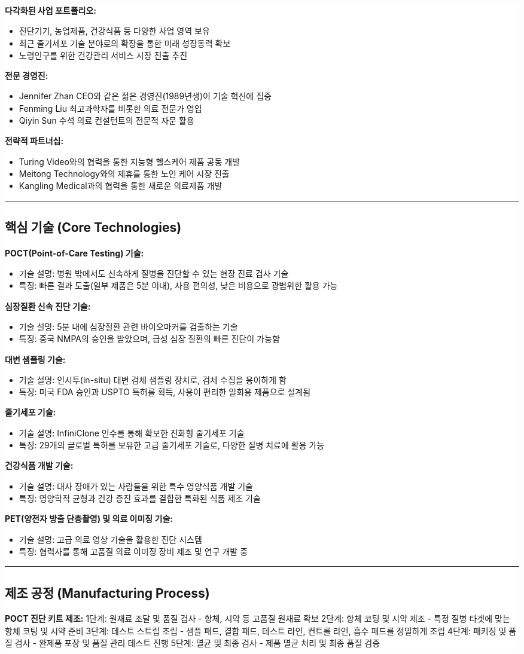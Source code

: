 **다각화된 사업 포트폴리오:**

- 진단기기, 농업제품, 건강식품 등 다양한 사업 영역 보유
- 최근 줄기세포 기술 분야로의 확장을 통한 미래 성장동력 확보
- 노령인구를 위한 건강관리 서비스 시장 진출 추진

**전문 경영진:**

- Jennifer Zhan CEO와 같은 젊은 경영진(1989년생)이 기술 혁신에 집중
- Fenming Liu 최고과학자를 비롯한 의료 전문가 영입
- Qiyin Sun 수석 의료 컨설턴트의 전문적 자문 활용

**전략적 파트너십:**

- Turing Video와의 협력을 통한 지능형 헬스케어 제품 공동 개발
- Meitong Technology와의 제휴를 통한 노인 케어 시장 진출
- Kangling Medical과의 협력을 통한 새로운 의료제품 개발

---

## 핵심 기술 (Core Technologies)

**POCT(Point-of-Care Testing) 기술:**

- 기술 설명: 병원 밖에서도 신속하게 질병을 진단할 수 있는 현장 진료 검사 기술
- 특징: 빠른 결과 도출(일부 제품은 5분 이내), 사용 편의성, 낮은 비용으로 광범위한 활용 가능

**심장질환 신속 진단 기술:**

- 기술 설명: 5분 내에 심장질환 관련 바이오마커를 검출하는 기술
- 특징: 중국 NMPA의 승인을 받았으며, 급성 심장 질환의 빠른 진단이 가능함

**대변 샘플링 기술:**

- 기술 설명: 인시투(in-situ) 대변 검체 샘플링 장치로, 검체 수집을 용이하게 함
- 특징: 미국 FDA 승인과 USPTO 특허를 획득, 사용이 편리한 일회용 제품으로 설계됨

**줄기세포 기술:**

- 기술 설명: InfiniClone 인수를 통해 확보한 진화형 줄기세포 기술
- 특징: 29개의 글로벌 특허를 보유한 고급 줄기세포 기술로, 다양한 질병 치료에 활용 가능

**건강식품 개발 기술:**

- 기술 설명: 대사 장애가 있는 사람들을 위한 특수 영양식품 개발 기술
- 특징: 영양학적 균형과 건강 증진 효과를 결합한 특화된 식품 제조 기술

**PET(양전자 방출 단층촬영) 및 의료 이미징 기술:**

- 기술 설명: 고급 의료 영상 기술을 활용한 진단 시스템
- 특징: 협력사를 통해 고품질 의료 이미징 장비 제조 및 연구 개발 중

---

## 제조 공정 (Manufacturing Process)

**POCT 진단 키트 제조:** 1단계: 원재료 조달 및 품질 검사 - 항체, 시약 등 고품질 원재료 확보 2단계: 항체 코팅 및 시약 제조 - 특정 질병 타겟에 맞는 항체 코팅 및 시약 준비 3단계: 테스트 스트립 조립 - 샘플 패드, 결합 패드, 테스트 라인, 컨트롤 라인, 흡수 패드를 정밀하게 조립 4단계: 패키징 및 품질 검사 - 완제품 포장 및 품질 관리 테스트 진행 5단계: 멸균 및 최종 검사 - 제품 멸균 처리 및 최종 품질 검증
